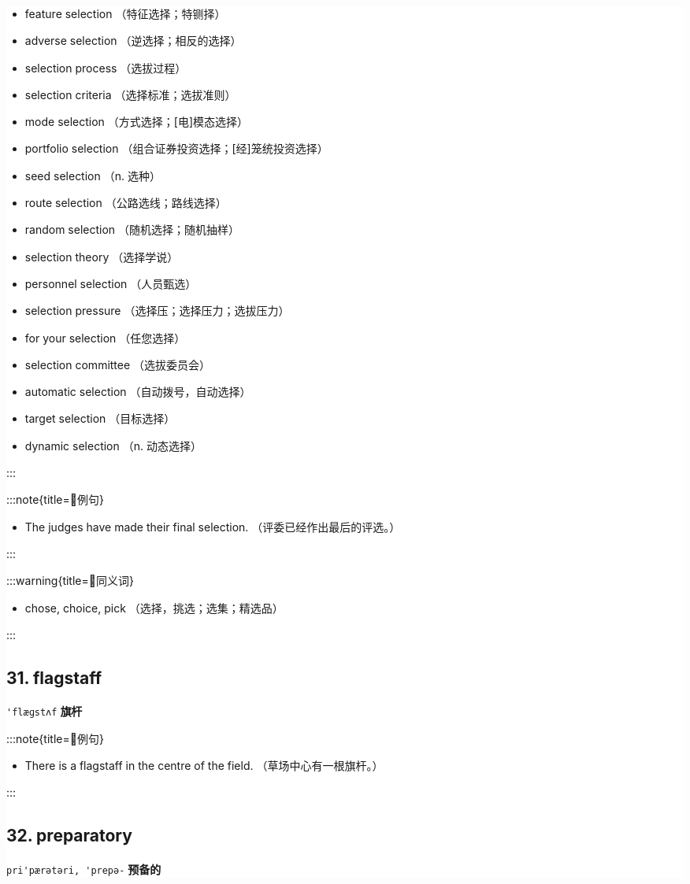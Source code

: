 - feature selection （特征选择；特铡择）

- adverse selection （逆选择；相反的选择）

- selection process （选拔过程）

- selection criteria （选择标准；选拔准则）

- mode selection （方式选择；[电]模态选择）

- portfolio selection （组合证券投资选择；[经]笼统投资选择）

- seed selection （n. 选种）

- route selection （公路选线；路线选择）

- random selection （随机选择；随机抽样）

- selection theory （选择学说）

- personnel selection （人员甄选）

- selection pressure （选择压；选择压力；选拔压力）

- for your selection （任您选择）

- selection committee （选拔委员会）

- automatic selection （自动拨号，自动选择）

- target selection （目标选择）

- dynamic selection （n. 动态选择）

:::

:::note{title=🎤例句}

- The judges have made their final selection. （评委已经作出最后的评选。）

:::

:::warning{title=🤔同义词}

- chose, choice, pick （选择，挑选；选集；精选品）

:::


## 31. flagstaff

`'flæɡstʌf`  **旗杆**

:::note{title=🎤例句}

- There is a flagstaff in the centre of the field. （草场中心有一根旗杆。）

:::

## 32. preparatory

`pri'pærətəri, 'prepə-`  **预备的**
